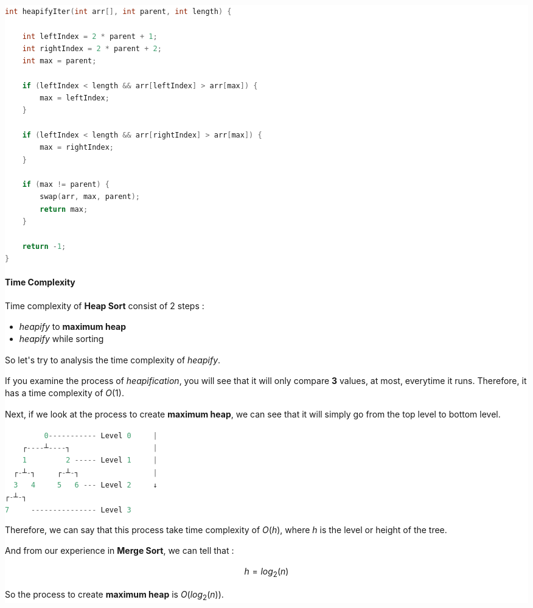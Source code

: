 ```CPP
int heapifyIter(int arr[], int parent, int length) {

    int leftIndex = 2 * parent + 1;
    int rightIndex = 2 * parent + 2;
    int max = parent;

    if (leftIndex < length && arr[leftIndex] > arr[max]) {
        max = leftIndex;
    }

    if (leftIndex < length && arr[rightIndex] > arr[max]) {
        max = rightIndex;
    }

    if (max != parent) {
        swap(arr, max, parent);
        return max;
    }

    return -1;
}
```

#### Time Complexity
Time complexity of **Heap Sort** consist of 2 steps :
- *heapify* to **maximum heap**
- *heapify* while sorting

So let's try to analysis the time complexity of *heapify*.

If you examine the process of *heapification*, you will see that it will only compare **3** values, at most, everytime it runs. Therefore, it has a time complexity of $O(1)$.

Next, if we look at the process to create **maximum heap**, we can see that it will simply go from the top level to bottom level.

```CPP
         0----------- Level 0     |
    ┌----┴----┐                   |
    1         2 ----- Level 1     |
  ┌-┴-┐     ┌-┴-┐                 |
  3   4     5   6 --- Level 2     ↓
┌-┴-┐
7     --------------- Level 3
```

Therefore, we can say that this process take time complexity of $O(h)$, where $h$ is the level or height of the tree.

And from our experience in **Merge Sort**, we can tell that :

$$h = log_2(n)$$

So the process to create **maximum heap** is $O(log_2(n))$.

